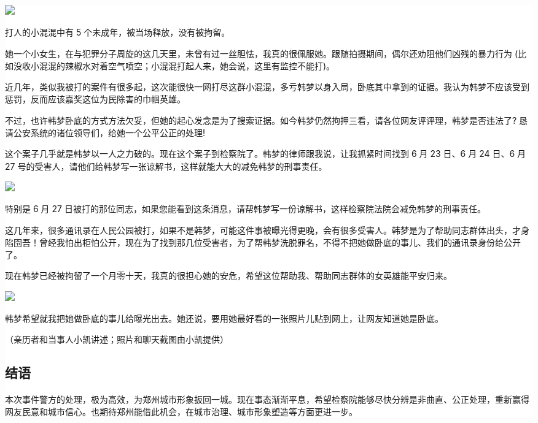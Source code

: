 ![](https://images.weserv.nl/?url=https%3A//chinadigitaltimes.net/chinese/files/2025/08/bcb28603ly4i4iam2rf6tj20tw15yq57.jpg)

打人的小混混中有 5 个未成年，被当场释放，没有被拘留。

她一个小女生，在与犯罪分子周旋的这几天里，未曾有过一丝胆怯，我真的很佩服她。跟随拍摄期间，偶尔还劝阻他们凶残的暴力行为 (比如没收小混混的辣椒水对着空气喷空；小混混打起人来，她会说，这里有监控不能打)。

近几年，类似我被打的案件有很多起，这次能很快一网打尽这群小混混，多亏韩梦以身入局，卧底其中拿到的证据。我认为韩梦不应该受到惩罚，反而应该嘉奖这位为民除害的巾帼英雄。

不过，也许韩梦卧底的方式方法欠妥，但她的起心发念是为了搜索证据。如今韩梦仍然拘押三看，请各位网友评评理，韩梦是否违法了? 恳请公安系统的诸位领导们，给她一个公平公正的处理!

这个案子几乎就是韩梦以一人之力破的。现在这个案子到检察院了。韩梦的律师跟我说，让我抓紧时间找到 6 月 23 日、6 月 24 日、6 月 27 号的受害人，请他们给韩梦写一张谅解书，这样就能大大的减免韩梦的刑事责任。

![](https://images.weserv.nl/?url=https%3A//chinadigitaltimes.net/chinese/files/2025/08/bcb28603ly4i4iam4izpwj20u014042g.jpg)

特别是 6 月 27 日被打的那位同志，如果您能看到这条消息，请帮韩梦写一份谅解书，这样检察院法院会减免韩梦的刑事责任。

这几年来，很多通讯录在人民公园被打，如果不是韩梦，可能这件事被曝光得更晚，会有很多受害人。韩梦是为了帮助同志群体出头，才身陷囹吾！曾经我怕出柜怕公开，现在为了找到那几位受害者，为了帮韩梦洗脱罪名，不得不把她做卧底的事儿、我们的通讯录身份给公开了。

现在韩梦已经被拘留了一个月零十天，我真的很担心她的安危，希望这位帮助我、帮助同志群体的女英雄能平安归来。

![](https://images.weserv.nl/?url=https%3A//chinadigitaltimes.net/chinese/files/2025/08/bcb28603ly4i4iam63eyxj20tm12cack.jpg)

韩梦希望就我把她做卧底的事儿给曝光出去。她还说，要用她最好看的一张照片儿贴到网上，让网友知道她是卧底。

（亲历者和当事人小凯讲述；照片和聊天截图由小凯提供）

结语
--

本次事件警方的处理，极为高效，为郑州城市形象扳回一城。现在事态渐渐平息，希望检察院能够尽快分辨是非曲直、公正处理，重新赢得网友民意和城市信心。也期待郑州能借此机会，在城市治理、城市形象塑造等方面更进一步。

